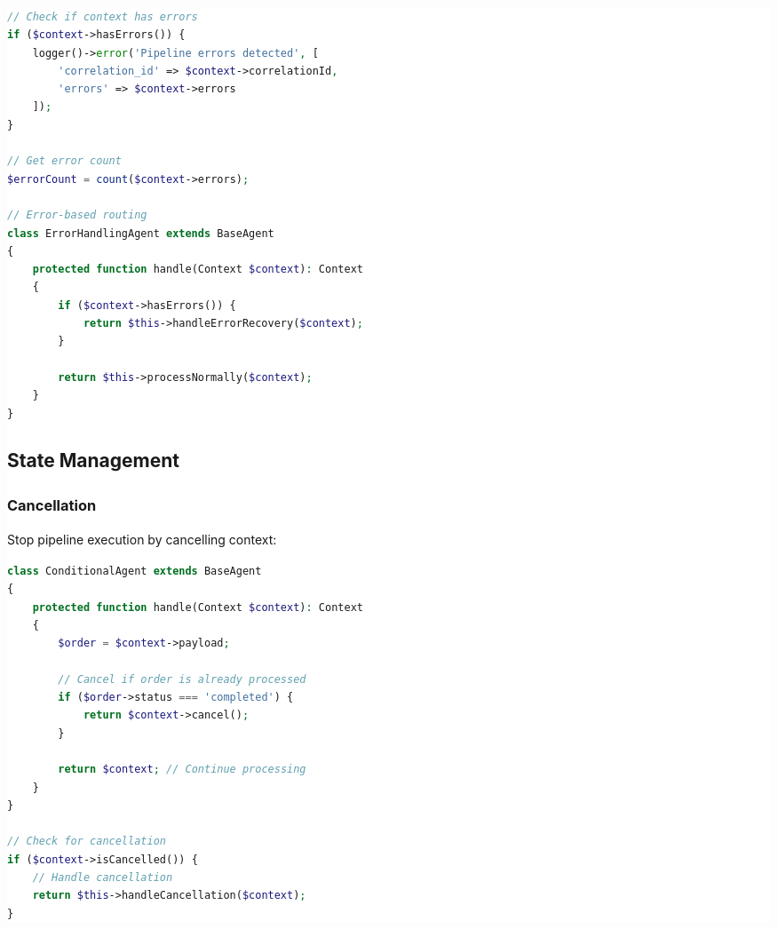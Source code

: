 ```php
// Check if context has errors
if ($context->hasErrors()) {
    logger()->error('Pipeline errors detected', [
        'correlation_id' => $context->correlationId,
        'errors' => $context->errors
    ]);
}

// Get error count
$errorCount = count($context->errors);

// Error-based routing
class ErrorHandlingAgent extends BaseAgent
{
    protected function handle(Context $context): Context
    {
        if ($context->hasErrors()) {
            return $this->handleErrorRecovery($context);
        }
        
        return $this->processNormally($context);
    }
}
```

## State Management

### Cancellation

Stop pipeline execution by cancelling context:

```php
class ConditionalAgent extends BaseAgent
{
    protected function handle(Context $context): Context
    {
        $order = $context->payload;
        
        // Cancel if order is already processed
        if ($order->status === 'completed') {
            return $context->cancel();
        }
        
        return $context; // Continue processing
    }
}

// Check for cancellation
if ($context->isCancelled()) {
    // Handle cancellation
    return $this->handleCancellation($context);
}
```
